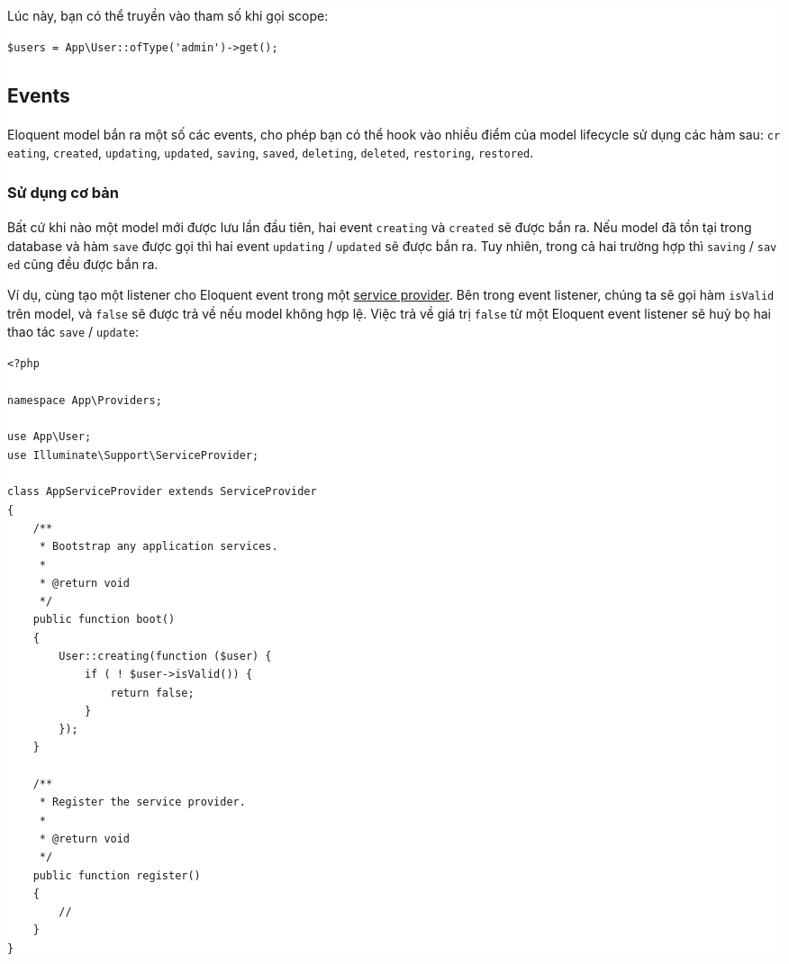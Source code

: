 Lúc này, bạn có thể truyền vào tham số khi gọi scope:

    $users = App\User::ofType('admin')->get();

<a name="events"></a>
## Events

Eloquent model bắn ra một số các events, cho phép bạn có thể hook vào nhiều điểm của model lifecycle sử dụng các hàm sau: `creating`, `created`, `updating`, `updated`, `saving`, `saved`, `deleting`, `deleted`, `restoring`, `restored`.

<a name="basic-usage"></a>
### Sử dụng cơ bản

Bất cứ khi nào một model mới được lưu lần đầu tiên, hai event `creating` và `created` sẽ được bắn ra. Nếu model đã tồn tại trong database và hàm `save` được gọi thì hai event `updating` / `updated` sẽ được bắn ra. Tuy nhiên, trong cả hai trường hợp thì `saving` / `saved` cũng đều được bắn ra.

Ví dụ, cùng tạo một listener cho Eloquent event trong một [service provider](/docs/{{version}}/providers). Bên trong event listener, chúng ta sẽ gọi hàm `isValid` trên model, và `false` sẽ được trả về nếu model không hợp lệ. Việc trả về giá trị `false` từ một Eloquent event listener sẽ huỷ bọ hai thao tác `save` / `update`:

    <?php

    namespace App\Providers;

    use App\User;
    use Illuminate\Support\ServiceProvider;

    class AppServiceProvider extends ServiceProvider
    {
        /**
         * Bootstrap any application services.
         *
         * @return void
         */
        public function boot()
        {
            User::creating(function ($user) {
                if ( ! $user->isValid()) {
                    return false;
                }
            });
        }

        /**
         * Register the service provider.
         *
         * @return void
         */
        public function register()
        {
            //
        }
    }
